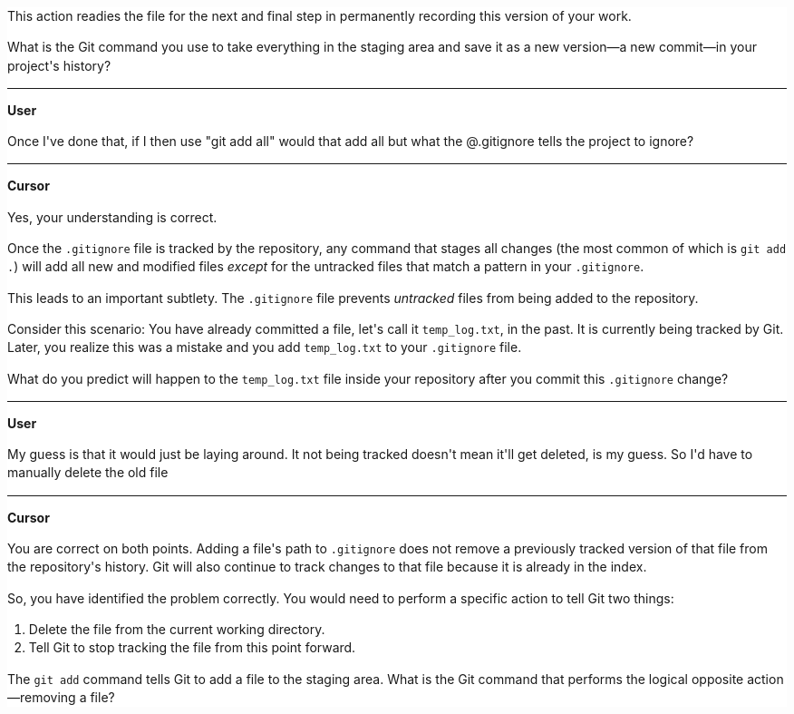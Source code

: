 This action readies the file for the next and final step in permanently recording this version of your work.

What is the Git command you use to take everything in the staging area and save it as a new version—a new commit—in your project's history?

---

**User**

Once I've done that, if I then use "git add all" would that add all but what the @.gitignore tells the project to ignore?

---

**Cursor**

Yes, your understanding is correct.

Once the `.gitignore` file is tracked by the repository, any command that stages all changes (the most common of which is `git add .`) will add all new and modified files *except* for the untracked files that match a pattern in your `.gitignore`.

This leads to an important subtlety. The `.gitignore` file prevents *untracked* files from being added to the repository.

Consider this scenario: You have already committed a file, let's call it `temp_log.txt`, in the past. It is currently being tracked by Git. Later, you realize this was a mistake and you add `temp_log.txt` to your `.gitignore` file.

What do you predict will happen to the `temp_log.txt` file inside your repository after you commit this `.gitignore` change?

---

**User**

My guess is that it would just be laying around. It not being tracked doesn't mean it'll get deleted, is my guess. So I'd have to manually delete the old file

---

**Cursor**

You are correct on both points. Adding a file's path to `.gitignore` does not remove a previously tracked version of that file from the repository's history. Git will also continue to track changes to that file because it is already in the index.

So, you have identified the problem correctly. You would need to perform a specific action to tell Git two things:
1.  Delete the file from the current working directory.
2.  Tell Git to stop tracking the file from this point forward.

The `git add` command tells Git to add a file to the staging area. What is the Git command that performs the logical opposite action—removing a file?


